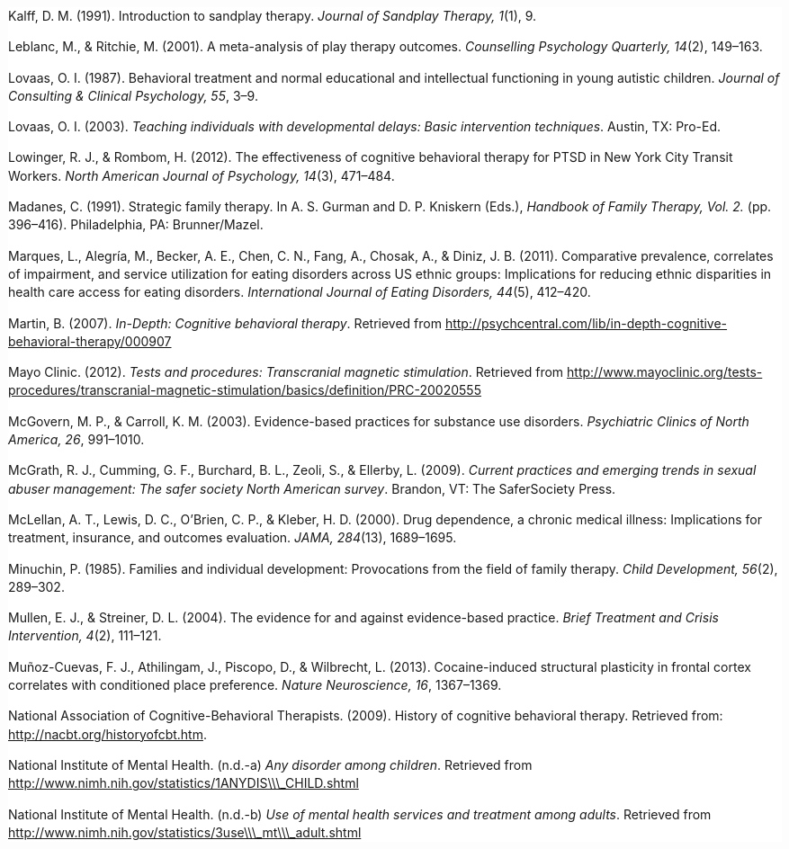 Kalff, D. M. (1991). Introduction to sandplay therapy. *Journal of Sandplay Therapy,* *1*(1), 9.

Leblanc, M., &amp; Ritchie, M. (2001). A meta-analysis of play therapy outcomes. *Counselling Psychology Quarterly, 14*(2), 149–163.

Lovaas, O. I. (1987). Behavioral treatment and normal educational and intellectual functioning in young autistic children. *Journal of Consulting &amp; Clinical Psychology, 55*, 3–9.

Lovaas, O. I. (2003). *Teaching individuals with developmental delays: Basic intervention techniques*. Austin, TX: Pro-Ed.

Lowinger, R. J., &amp; Rombom, H. (2012). The effectiveness of cognitive behavioral therapy for PTSD in New York City Transit Workers. *North American Journal of Psychology, 14*(3), 471–484.

Madanes, C. (1991). Strategic family therapy. In A. S. Gurman and D. P. Kniskern (Eds.), *Handbook of Family Therapy, Vol. 2.* (pp. 396–416). Philadelphia, PA: Brunner/Mazel.

Marques, L., Alegría, M., Becker, A. E., Chen, C. N., Fang, A., Chosak, A., &amp; Diniz, J. B. (2011). Comparative prevalence, correlates of impairment, and service utilization for eating disorders across US ethnic groups: Implications for reducing ethnic disparities in health care access for eating disorders. *International Journal of Eating Disorders, 44*(5), 412–420.

Martin, B. (2007). *In-Depth: Cognitive behavioral therapy*. Retrieved from http://psychcentral.com/lib/in-depth-cognitive-behavioral-therapy/000907

Mayo Clinic. (2012). *Tests and procedures: Transcranial magnetic stimulation*. Retrieved from http://www.mayoclinic.org/tests-procedures/transcranial-magnetic-stimulation/basics/definition/PRC-20020555

McGovern, M. P., &amp; Carroll, K. M. (2003). Evidence-based practices for substance use disorders. *Psychiatric Clinics of North America, 26*, 991–1010.

McGrath, R. J., Cumming, G. F., Burchard, B. L., Zeoli, S., &amp; Ellerby, L. (2009). *Current practices and emerging trends in sexual abuser management: The safer society North American survey*. Brandon, VT: The SaferSociety Press.

McLellan, A. T., Lewis, D. C., O’Brien, C. P., &amp; Kleber, H. D. (2000). Drug dependence, a chronic medical illness: Implications for treatment, insurance, and outcomes evaluation. *JAMA, 284*(13), 1689–1695.

Minuchin, P. (1985). Families and individual development: Provocations from the field of family therapy. *Child Development, 56*(2), 289–302.

Mullen, E. J., &amp; Streiner, D. L. (2004). The evidence for and against evidence-based practice. *Brief Treatment and Crisis Intervention, 4*(2), 111–121.

Muñoz-Cuevas, F. J., Athilingam, J., Piscopo, D., &amp; Wilbrecht, L. (2013). Cocaine-induced structural plasticity in frontal cortex correlates with conditioned place preference. *Nature Neuroscience, 16*, 1367–1369.

National Association of Cognitive-Behavioral Therapists. (2009). History of cognitive behavioral therapy. Retrieved from: http://nacbt.org/historyofcbt.htm.

National Institute of Mental Health. (n.d.-a) *Any disorder among children*. Retrieved from http://www.nimh.nih.gov/statistics/1ANYDIS\\\_CHILD.shtml

National Institute of Mental Health. (n.d.-b) *Use of mental health services and treatment among adults*. Retrieved from http://www.nimh.nih.gov/statistics/3use\\\_mt\\\_adult.shtml
